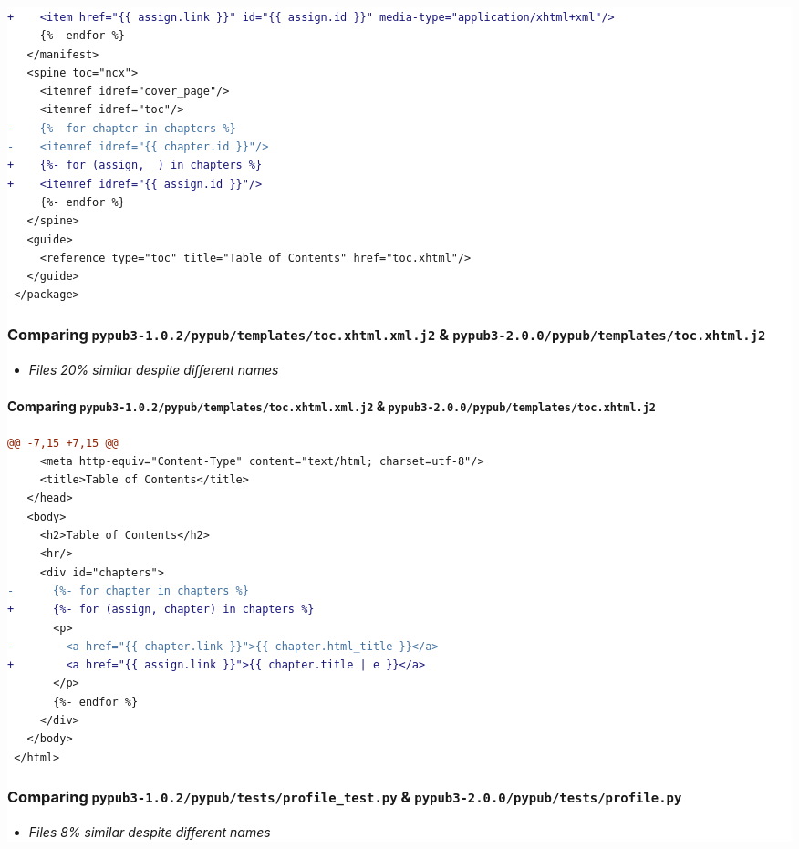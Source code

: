 ```diff
+    <item href="{{ assign.link }}" id="{{ assign.id }}" media-type="application/xhtml+xml"/>
     {%- endfor %}
   </manifest>
   <spine toc="ncx">
     <itemref idref="cover_page"/>
     <itemref idref="toc"/>
-    {%- for chapter in chapters %}
-    <itemref idref="{{ chapter.id }}"/>
+    {%- for (assign, _) in chapters %}
+    <itemref idref="{{ assign.id }}"/>
     {%- endfor %}
   </spine>
   <guide>
     <reference type="toc" title="Table of Contents" href="toc.xhtml"/>
   </guide>
 </package>
```

### Comparing `pypub3-1.0.2/pypub/templates/toc.xhtml.xml.j2` & `pypub3-2.0.0/pypub/templates/toc.xhtml.j2`

 * *Files 20% similar despite different names*

#### Comparing `pypub3-1.0.2/pypub/templates/toc.xhtml.xml.j2` & `pypub3-2.0.0/pypub/templates/toc.xhtml.j2`

```diff
@@ -7,15 +7,15 @@
     <meta http-equiv="Content-Type" content="text/html; charset=utf-8"/>
     <title>Table of Contents</title>
   </head>
   <body>
     <h2>Table of Contents</h2>
     <hr/>
     <div id="chapters">
-      {%- for chapter in chapters %}
+      {%- for (assign, chapter) in chapters %}
       <p>
-        <a href="{{ chapter.link }}">{{ chapter.html_title }}</a>
+        <a href="{{ assign.link }}">{{ chapter.title | e }}</a>
       </p>
       {%- endfor %}
     </div>
   </body>
 </html>
```

### Comparing `pypub3-1.0.2/pypub/tests/profile_test.py` & `pypub3-2.0.0/pypub/tests/profile.py`

 * *Files 8% similar despite different names*
